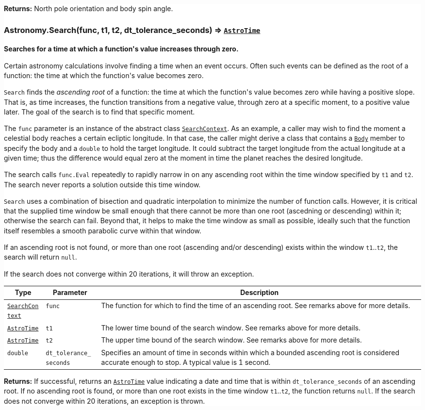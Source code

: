 **Returns:** North pole orientation and body spin angle.

<a name="Astronomy.Search"></a>
### Astronomy.Search(func, t1, t2, dt_tolerance_seconds) &#8658; [`AstroTime`](#AstroTime)

**Searches for a time at which a function's value increases through zero.**

Certain astronomy calculations involve finding a time when an event occurs.
Often such events can be defined as the root of a function:
the time at which the function's value becomes zero.

`Search` finds the *ascending root* of a function: the time at which
the function's value becomes zero while having a positive slope. That is, as time increases,
the function transitions from a negative value, through zero at a specific moment,
to a positive value later. The goal of the search is to find that specific moment.

The `func` parameter is an instance of the abstract class [`SearchContext`](#SearchContext).
As an example, a caller may wish to find the moment a celestial body reaches a certain
ecliptic longitude. In that case, the caller might derive a class that contains
a [`Body`](#Body) member to specify the body and a `double` to hold the target longitude.
It could subtract the target longitude from the actual longitude at a given time;
thus the difference would equal zero at the moment in time the planet reaches the
desired longitude.

The search calls `func.Eval` repeatedly to rapidly narrow in on any ascending
root within the time window specified by `t1` and `t2`. The search never
reports a solution outside this time window.

`Search` uses a combination of bisection and quadratic interpolation
to minimize the number of function calls. However, it is critical that the
supplied time window be small enough that there cannot be more than one root
(ascedning or descending) within it; otherwise the search can fail.
Beyond that, it helps to make the time window as small as possible, ideally
such that the function itself resembles a smooth parabolic curve within that window.

If an ascending root is not found, or more than one root
(ascending and/or descending) exists within the window `t1`..`t2`,
the search will return `null`.

If the search does not converge within 20 iterations, it will throw an exception.

| Type | Parameter | Description |
| --- | --- | --- |
| [`SearchContext`](#SearchContext) | `func` | The function for which to find the time of an ascending root. See remarks above for more details. |
| [`AstroTime`](#AstroTime) | `t1` | The lower time bound of the search window. See remarks above for more details. |
| [`AstroTime`](#AstroTime) | `t2` | The upper time bound of the search window. See remarks above for more details. |
| `double` | `dt_tolerance_seconds` | Specifies an amount of time in seconds within which a bounded ascending root is considered accurate enough to stop. A typical value is 1 second. |

**Returns:** If successful, returns an [`AstroTime`](#AstroTime) value indicating a date and time that is within `dt_tolerance_seconds` of an ascending root. If no ascending root is found, or more than one root exists in the time window `t1`..`t2`, the function returns `null`. If the search does not converge within 20 iterations, an exception is thrown.
